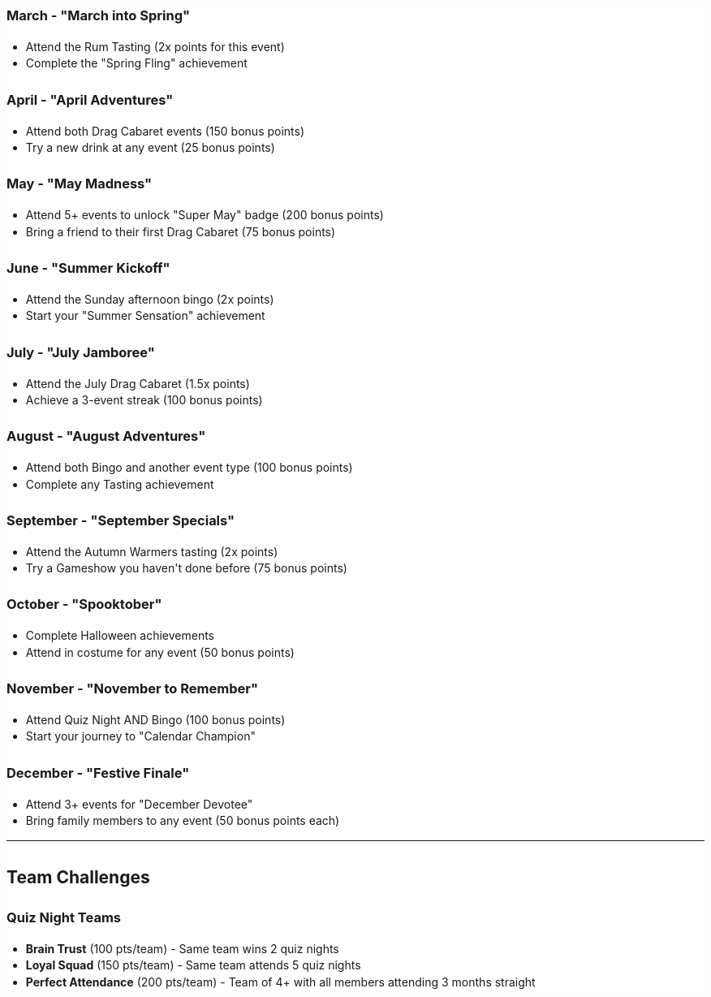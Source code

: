 ### **March** - "March into Spring"
- Attend the Rum Tasting (2x points for this event)
- Complete the "Spring Fling" achievement

### **April** - "April Adventures"
- Attend both Drag Cabaret events (150 bonus points)
- Try a new drink at any event (25 bonus points)

### **May** - "May Madness"
- Attend 5+ events to unlock "Super May" badge (200 bonus points)
- Bring a friend to their first Drag Cabaret (75 bonus points)

### **June** - "Summer Kickoff"
- Attend the Sunday afternoon bingo (2x points)
- Start your "Summer Sensation" achievement

### **July** - "July Jamboree"
- Attend the July Drag Cabaret (1.5x points)
- Achieve a 3-event streak (100 bonus points)

### **August** - "August Adventures"
- Attend both Bingo and another event type (100 bonus points)
- Complete any Tasting achievement

### **September** - "September Specials"
- Attend the Autumn Warmers tasting (2x points)
- Try a Gameshow you haven't done before (75 bonus points)

### **October** - "Spooktober"
- Complete Halloween achievements
- Attend in costume for any event (50 bonus points)

### **November** - "November to Remember"
- Attend Quiz Night AND Bingo (100 bonus points)
- Start your journey to "Calendar Champion"

### **December** - "Festive Finale"
- Attend 3+ events for "December Devotee"
- Bring family members to any event (50 bonus points each)

---

## Team Challenges

### **Quiz Night Teams**
- **Brain Trust** (100 pts/team) - Same team wins 2 quiz nights
- **Loyal Squad** (150 pts/team) - Same team attends 5 quiz nights
- **Perfect Attendance** (200 pts/team) - Team of 4+ with all members attending 3 months straight
